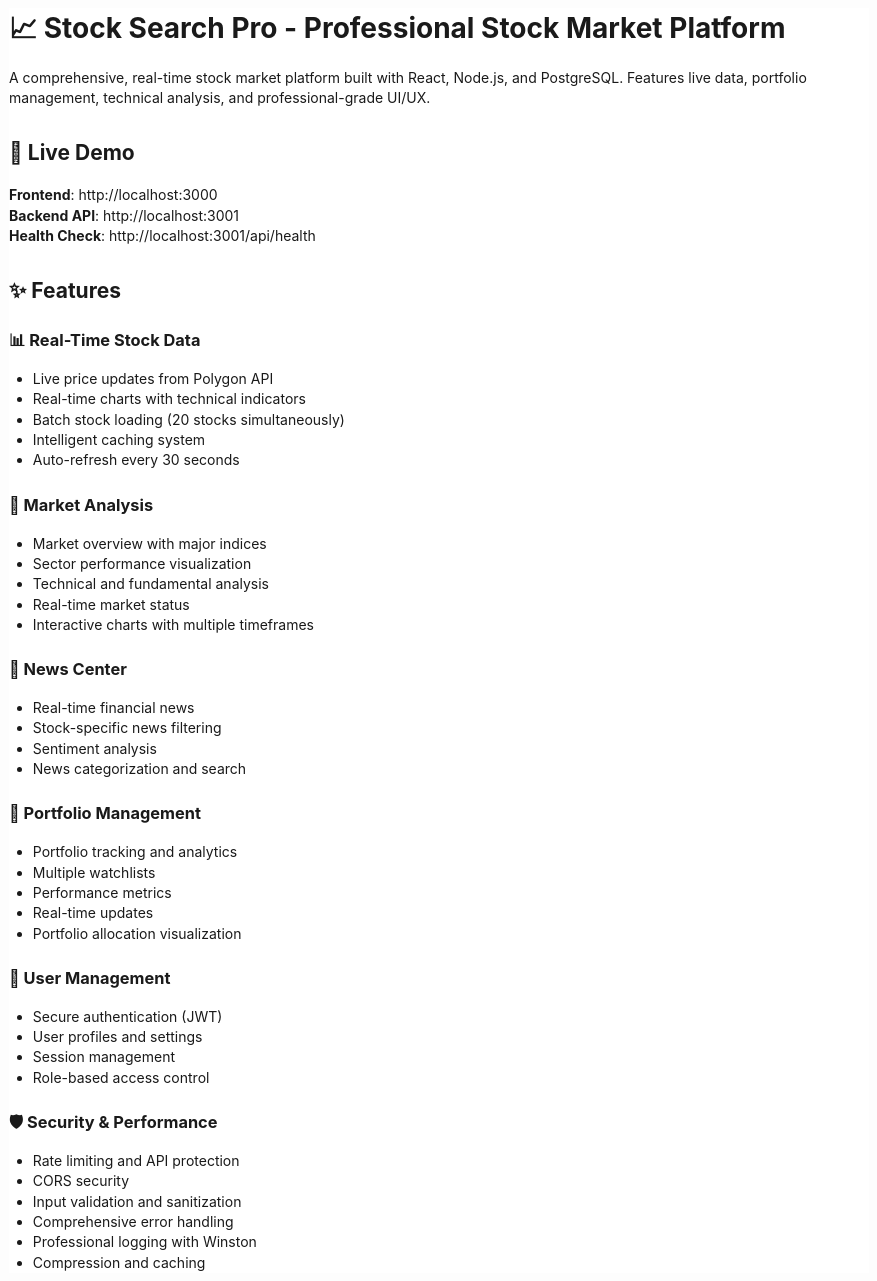# 📈 Stock Search Pro - Professional Stock Market Platform

A comprehensive, real-time stock market platform built with React, Node.js, and PostgreSQL. Features live data, portfolio management, technical analysis, and professional-grade UI/UX.

## 🚀 Live Demo

**Frontend**: http://localhost:3000  
**Backend API**: http://localhost:3001  
**Health Check**: http://localhost:3001/api/health

## ✨ Features

### 📊 Real-Time Stock Data
- Live price updates from Polygon API
- Real-time charts with technical indicators
- Batch stock loading (20 stocks simultaneously)
- Intelligent caching system
- Auto-refresh every 30 seconds

### 🎯 Market Analysis
- Market overview with major indices
- Sector performance visualization
- Technical and fundamental analysis
- Real-time market status
- Interactive charts with multiple timeframes

### 📰 News Center
- Real-time financial news
- Stock-specific news filtering
- Sentiment analysis
- News categorization and search

### 💼 Portfolio Management
- Portfolio tracking and analytics
- Multiple watchlists
- Performance metrics
- Real-time updates
- Portfolio allocation visualization

### 👤 User Management
- Secure authentication (JWT)
- User profiles and settings
- Session management
- Role-based access control

### 🛡️ Security & Performance
- Rate limiting and API protection
- CORS security
- Input validation and sanitization
- Comprehensive error handling
- Professional logging with Winston
- Compression and caching
